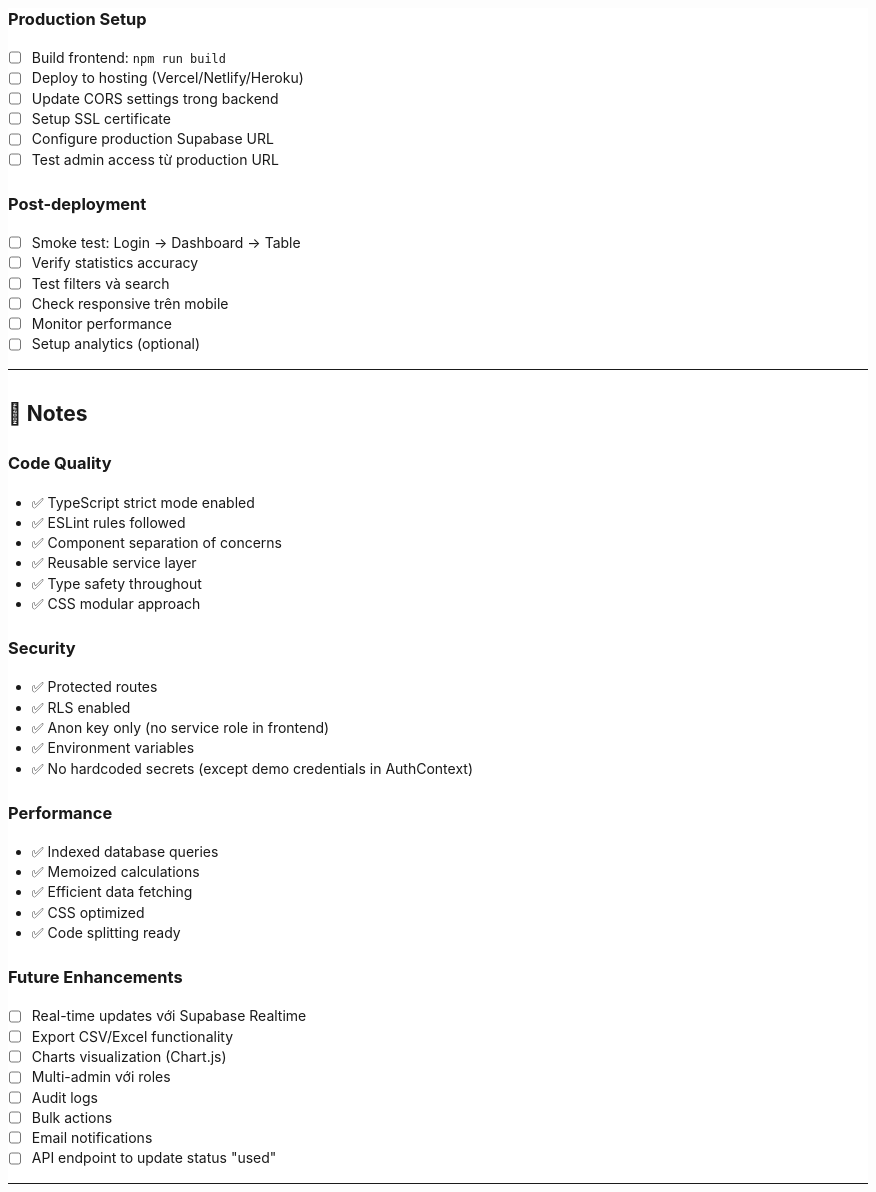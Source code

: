 ### Production Setup
- [ ] Build frontend: `npm run build`
- [ ] Deploy to hosting (Vercel/Netlify/Heroku)
- [ ] Update CORS settings trong backend
- [ ] Setup SSL certificate
- [ ] Configure production Supabase URL
- [ ] Test admin access từ production URL

### Post-deployment
- [ ] Smoke test: Login → Dashboard → Table
- [ ] Verify statistics accuracy
- [ ] Test filters và search
- [ ] Check responsive trên mobile
- [ ] Monitor performance
- [ ] Setup analytics (optional)

---

## 📝 Notes

### Code Quality
- ✅ TypeScript strict mode enabled
- ✅ ESLint rules followed
- ✅ Component separation of concerns
- ✅ Reusable service layer
- ✅ Type safety throughout
- ✅ CSS modular approach

### Security
- ✅ Protected routes
- ✅ RLS enabled
- ✅ Anon key only (no service role in frontend)
- ✅ Environment variables
- ✅ No hardcoded secrets (except demo credentials in AuthContext)

### Performance
- ✅ Indexed database queries
- ✅ Memoized calculations
- ✅ Efficient data fetching
- ✅ CSS optimized
- ✅ Code splitting ready

### Future Enhancements
- [ ] Real-time updates với Supabase Realtime
- [ ] Export CSV/Excel functionality
- [ ] Charts visualization (Chart.js)
- [ ] Multi-admin với roles
- [ ] Audit logs
- [ ] Bulk actions
- [ ] Email notifications
- [ ] API endpoint to update status "used"

---